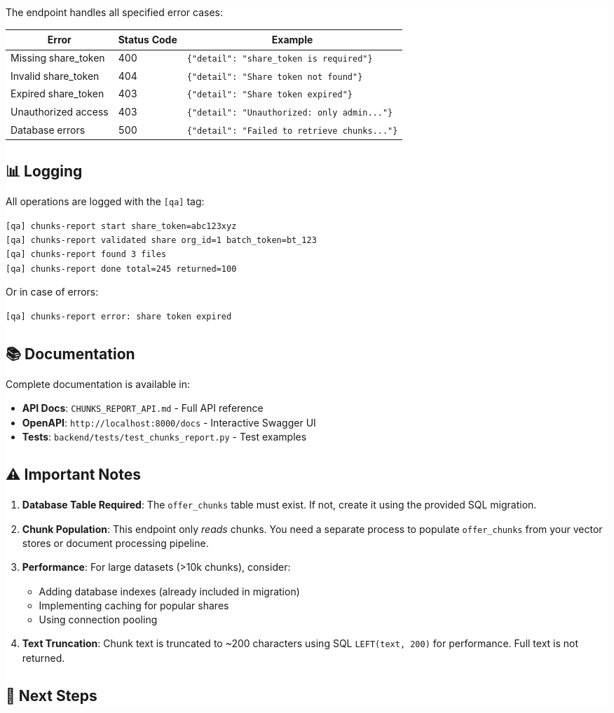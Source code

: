 The endpoint handles all specified error cases:

| Error | Status Code | Example |
|-------|-------------|---------|
| Missing share_token | 400 | `{"detail": "share_token is required"}` |
| Invalid share_token | 404 | `{"detail": "Share token not found"}` |
| Expired share_token | 403 | `{"detail": "Share token expired"}` |
| Unauthorized access | 403 | `{"detail": "Unauthorized: only admin..."}` |
| Database errors | 500 | `{"detail": "Failed to retrieve chunks..."}` |

## 📊 Logging

All operations are logged with the `[qa]` tag:

```
[qa] chunks-report start share_token=abc123xyz
[qa] chunks-report validated share org_id=1 batch_token=bt_123
[qa] chunks-report found 3 files
[qa] chunks-report done total=245 returned=100
```

Or in case of errors:
```
[qa] chunks-report error: share token expired
```

## 📚 Documentation

Complete documentation is available in:
- **API Docs**: `CHUNKS_REPORT_API.md` - Full API reference
- **OpenAPI**: `http://localhost:8000/docs` - Interactive Swagger UI
- **Tests**: `backend/tests/test_chunks_report.py` - Test examples

## ⚠️ Important Notes

1. **Database Table Required**: The `offer_chunks` table must exist. If not, create it using the provided SQL migration.

2. **Chunk Population**: This endpoint only *reads* chunks. You need a separate process to populate `offer_chunks` from your vector stores or document processing pipeline.

3. **Performance**: For large datasets (>10k chunks), consider:
   - Adding database indexes (already included in migration)
   - Implementing caching for popular shares
   - Using connection pooling

4. **Text Truncation**: Chunk text is truncated to ~200 characters using SQL `LEFT(text, 200)` for performance. Full text is not returned.

## 🎯 Next Steps
